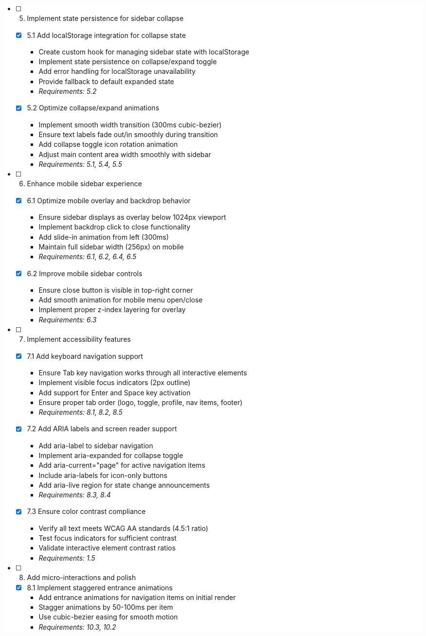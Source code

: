 
- [ ] 5. Implement state persistence for sidebar collapse
  - [x] 5.1 Add localStorage integration for collapse state
    - Create custom hook for managing sidebar state with localStorage
    - Implement state persistence on collapse/expand toggle
    - Add error handling for localStorage unavailability
    - Provide fallback to default expanded state
    - _Requirements: 5.2_

  - [x] 5.2 Optimize collapse/expand animations
    - Implement smooth width transition (300ms cubic-bezier)
    - Ensure text labels fade out/in smoothly during transition
    - Add collapse toggle icon rotation animation
    - Adjust main content area width smoothly with sidebar
    - _Requirements: 5.1, 5.4, 5.5_

- [ ] 6. Enhance mobile sidebar experience
  - [x] 6.1 Optimize mobile overlay and backdrop behavior
    - Ensure sidebar displays as overlay below 1024px viewport
    - Implement backdrop click to close functionality
    - Add slide-in animation from left (300ms)
    - Maintain full sidebar width (256px) on mobile
    - _Requirements: 6.1, 6.2, 6.4, 6.5_

  - [x] 6.2 Improve mobile sidebar controls
    - Ensure close button is visible in top-right corner
    - Add smooth animation for mobile menu open/close
    - Implement proper z-index layering for overlay
    - _Requirements: 6.3_

- [ ] 7. Implement accessibility features
  - [x] 7.1 Add keyboard navigation support
    - Ensure Tab key navigation works through all interactive elements
    - Implement visible focus indicators (2px outline)
    - Add support for Enter and Space key activation
    - Ensure proper tab order (logo, toggle, profile, nav items, footer)
    - _Requirements: 8.1, 8.2, 8.5_

  - [x] 7.2 Add ARIA labels and screen reader support
    - Add aria-label to sidebar navigation
    - Implement aria-expanded for collapse toggle
    - Add aria-current="page" for active navigation items
    - Include aria-labels for icon-only buttons
    - Add aria-live region for state change announcements
    - _Requirements: 8.3, 8.4_

  - [x] 7.3 Ensure color contrast compliance
    - Verify all text meets WCAG AA standards (4.5:1 ratio)
    - Test focus indicators for sufficient contrast
    - Validate interactive element contrast ratios
    - _Requirements: 1.5_

- [ ] 8. Add micro-interactions and polish
  - [x] 8.1 Implement staggered entrance animations
    - Add entrance animations for navigation items on initial render
    - Stagger animations by 50-100ms per item
    - Use cubic-bezier easing for smooth motion
    - _Requirements: 10.3, 10.2_
